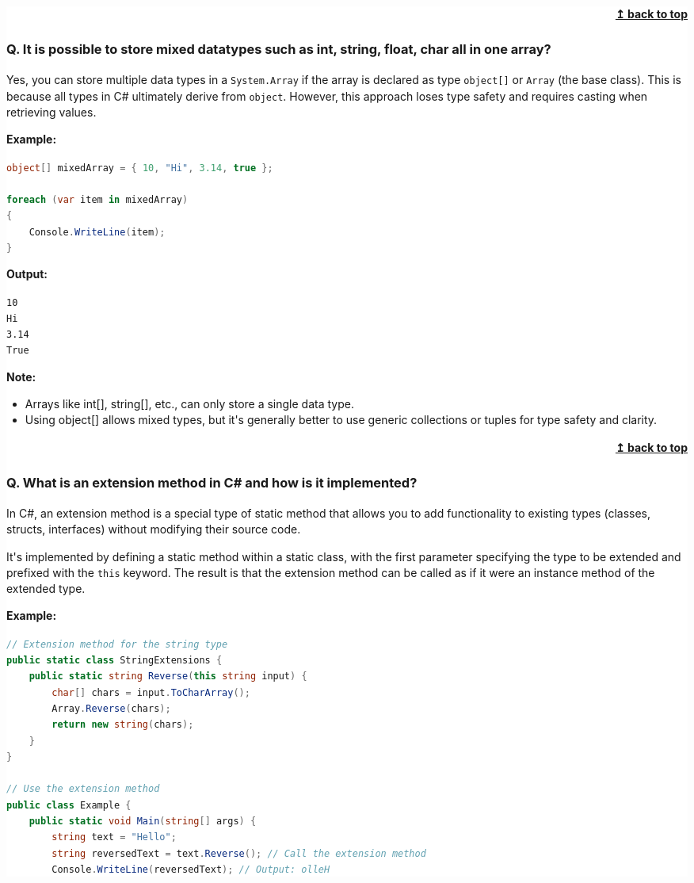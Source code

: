 <div align="right">
    <b><a href="#table-of-contents">↥ back to top</a></b>
</div>

### Q. It is possible to store mixed datatypes such as int, string, float, char all in one array?

Yes, you can store multiple data types in a `System.Array` if the array is declared as type `object[]` or `Array` (the base class). This is because all types in C# ultimately derive from `object`. However, this approach loses type safety and requires casting when retrieving values.

**Example:**

```cs
object[] mixedArray = { 10, "Hi", 3.14, true };

foreach (var item in mixedArray)
{
    Console.WriteLine(item);
}
```

**Output:**

```
10
Hi
3.14
True
```

**Note:**

* Arrays like int[], string[], etc., can only store a single data type.
* Using object[] allows mixed types, but it's generally better to use generic collections or tuples for type safety and clarity.

<div align="right">
    <b><a href="#table-of-contents">↥ back to top</a></b>
</div>

### Q. What is an extension method in C# and how is it implemented?

In C#, an extension method is a special type of static method that allows you to add functionality to existing types (classes, structs, interfaces) without modifying their source code. 

It\'s implemented by defining a static method within a static class, with the first parameter specifying the type to be extended and prefixed with the `this` keyword. The result is that the extension method can be called as if it were an instance method of the extended type. 

**Example:**

```cs
// Extension method for the string type
public static class StringExtensions {
    public static string Reverse(this string input) {
        char[] chars = input.ToCharArray();
        Array.Reverse(chars);
        return new string(chars);
    }
}

// Use the extension method
public class Example {
    public static void Main(string[] args) {
        string text = "Hello";
        string reversedText = text.Reverse(); // Call the extension method
        Console.WriteLine(reversedText); // Output: olleH
```